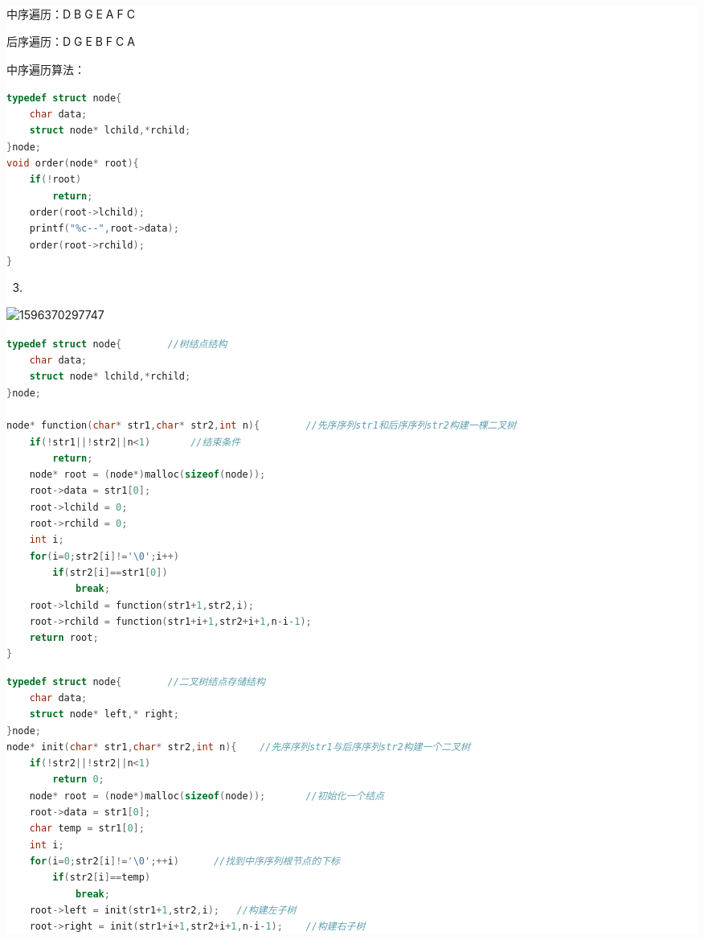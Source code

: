中序遍历：D B G E A F C

后序遍历：D G E B F C A

中序遍历算法：

``` c
typedef struct node{
    char data;
    struct node* lchild,*rchild;
}node;
void order(node* root){
    if(!root)
        return;
    order(root->lchild);
    printf("%c--",root->data);
    order(root->rchild);
}
```





3. 

![1596370297747](C:\Users\13445\AppData\Roaming\Typora\typora-user-images\1596370297747.png)

``` c
typedef struct node{		//树结点结构
	char data;
    struct node* lchild,*rchild;
}node;

node* function(char* str1,char* str2,int n){		//先序序列str1和后序序列str2构建一棵二叉树
	if(!str1||!str2||n<1)		//结束条件
        return;
    node* root = (node*)malloc(sizeof(node));
    root->data = str1[0];
    root->lchild = 0;
    root->rchild = 0;
    int i;
    for(i=0;str2[i]!='\0';i++)
		if(str2[i]==str1[0])
            break;
    root->lchild = function(str1+1,str2,i);
    root->rchild = function(str1+i+1,str2+i+1,n-i-1);
    return root;
}
```



``` c
typedef struct node{		//二叉树结点存储结构
    char data;
    struct node* left,* right;
}node;
node* init(char* str1,char* str2,int n){	//先序序列str1与后序序列str2构建一个二叉树
    if(!str2||!str2||n<1)
        return 0;
    node* root = (node*)malloc(sizeof(node));		//初始化一个结点
    root->data = str1[0];
    char temp = str1[0];
    int i;
    for(i=0;str2[i]!='\0';++i)		//找到中序序列根节点的下标
        if(str2[i]==temp)
            break;
    root->left = init(str1+1,str2,i);	//构建左子树
    root->right = init(str1+i+1,str2+i+1,n-i-1);	//构建右子树
```